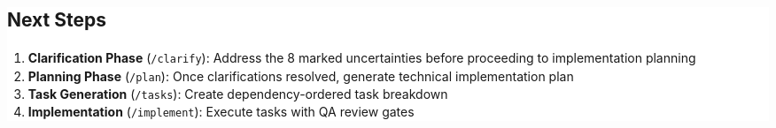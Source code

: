 
## Next Steps

1. **Clarification Phase** (`/clarify`): Address the 8 marked uncertainties before proceeding to implementation planning
2. **Planning Phase** (`/plan`): Once clarifications resolved, generate technical implementation plan
3. **Task Generation** (`/tasks`): Create dependency-ordered task breakdown
4. **Implementation** (`/implement`): Execute tasks with QA review gates
